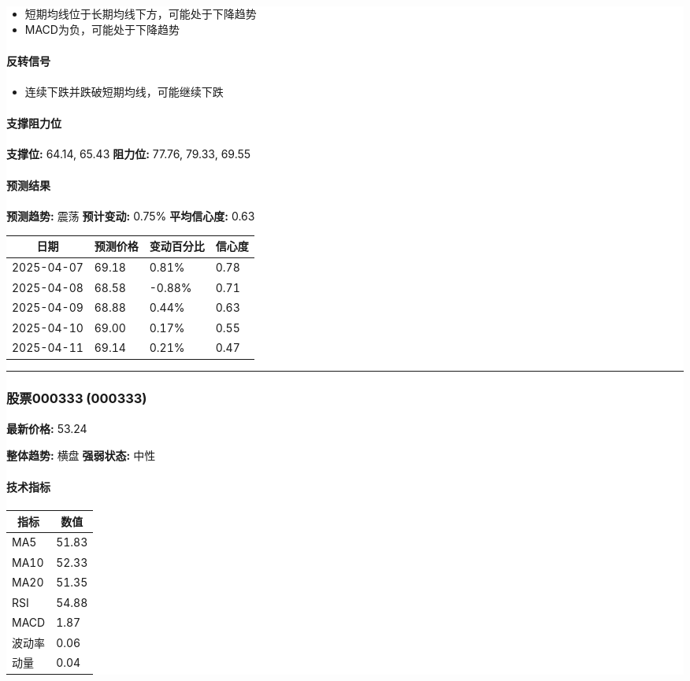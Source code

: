- 短期均线位于长期均线下方，可能处于下降趋势
- MACD为负，可能处于下降趋势

#### 反转信号

- 连续下跌并跌破短期均线，可能继续下跌

#### 支撑阻力位

**支撑位:** 64.14, 65.43
**阻力位:** 77.76, 79.33, 69.55

#### 预测结果

**预测趋势:** 震荡
**预计变动:** 0.75%
**平均信心度:** 0.63

| 日期 | 预测价格 | 变动百分比 | 信心度 |
|------|----------|------------|--------|
| 2025-04-07 | 69.18 | 0.81% | 0.78 |
| 2025-04-08 | 68.58 | -0.88% | 0.71 |
| 2025-04-09 | 68.88 | 0.44% | 0.63 |
| 2025-04-10 | 69.00 | 0.17% | 0.55 |
| 2025-04-11 | 69.14 | 0.21% | 0.47 |

---

### 股票000333 (000333)

**最新价格:** 53.24

**整体趋势:** 横盘
**强弱状态:** 中性

#### 技术指标

| 指标 | 数值 |
|------|------|
| MA5 | 51.83 |
| MA10 | 52.33 |
| MA20 | 51.35 |
| RSI | 54.88 |
| MACD | 1.87 |
| 波动率 | 0.06 |
| 动量 | 0.04 |
